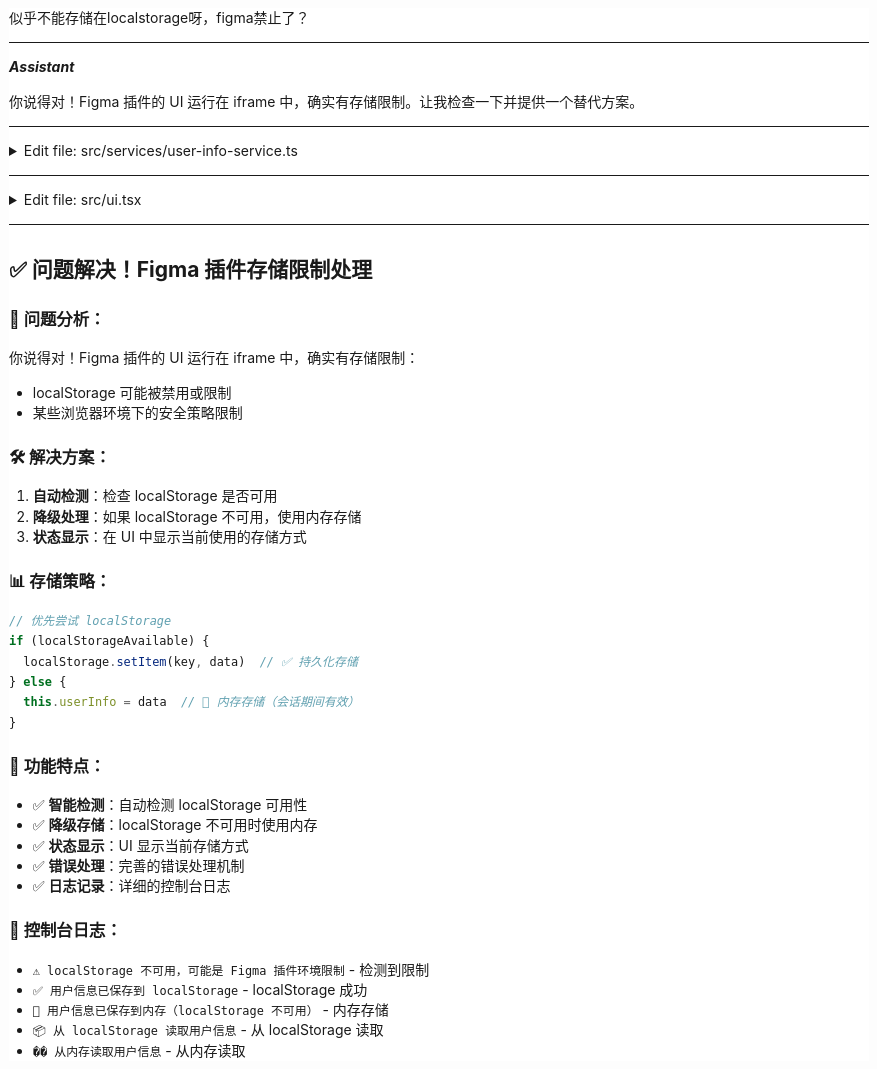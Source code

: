似乎不能存储在localstorage呀，figma禁止了？

---

_**Assistant**_

你说得对！Figma 插件的 UI 运行在 iframe 中，确实有存储限制。让我检查一下并提供一个替代方案。


---

<details><summary>Edit file: src/services/user-info-service.ts</summary></details>

---

<details><summary>Edit file: src/ui.tsx</summary></details>

---

## ✅ 问题解决！Figma 插件存储限制处理

### 🚨 **问题分析：**

你说得对！Figma 插件的 UI 运行在 iframe 中，确实有存储限制：
- localStorage 可能被禁用或限制
- 某些浏览器环境下的安全策略限制

### 🛠️ **解决方案：**

1. **自动检测**：检查 localStorage 是否可用
2. **降级处理**：如果 localStorage 不可用，使用内存存储
3. **状态显示**：在 UI 中显示当前使用的存储方式

### 📊 **存储策略：**

```typescript
// 优先尝试 localStorage
if (localStorageAvailable) {
  localStorage.setItem(key, data)  // ✅ 持久化存储
} else {
  this.userInfo = data  // 📝 内存存储（会话期间有效）
}
```

### 🎯 **功能特点：**

- ✅ **智能检测**：自动检测 localStorage 可用性
- ✅ **降级存储**：localStorage 不可用时使用内存
- ✅ **状态显示**：UI 显示当前存储方式
- ✅ **错误处理**：完善的错误处理机制
- ✅ **日志记录**：详细的控制台日志

### 📝 **控制台日志：**

- `⚠️ localStorage 不可用，可能是 Figma 插件环境限制` - 检测到限制
- `✅ 用户信息已保存到 localStorage` - localStorage 成功
- `📝 用户信息已保存到内存（localStorage 不可用）` - 内存存储
- `📦 从 localStorage 读取用户信息` - 从 localStorage 读取
- `�� 从内存读取用户信息` - 从内存读取
